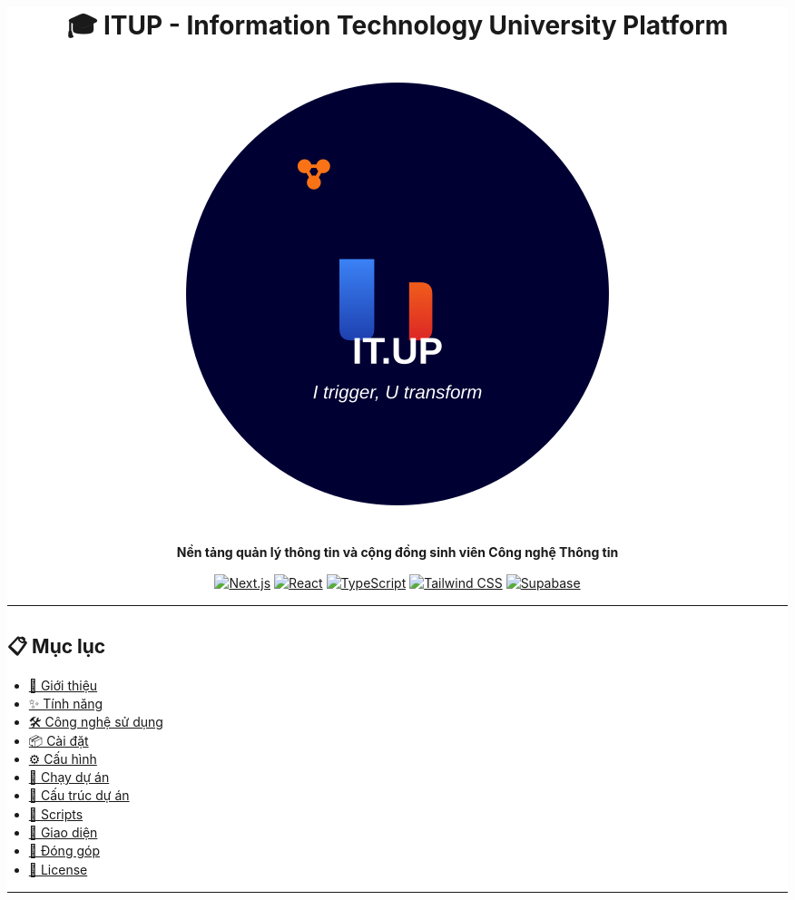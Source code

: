 <div align="center">

# 🎓 ITUP - Information Technology University Platform

![ITUP Logo](public/logo/logo-large.svg)

**Nền tảng quản lý thông tin và cộng đồng sinh viên Công nghệ Thông tin**

[![Next.js](https://img.shields.io/badge/Next.js-15.5.4-black?style=for-the-badge&logo=next.js)](https://nextjs.org/)
[![React](https://img.shields.io/badge/React-19.1.0-blue?style=for-the-badge&logo=react)](https://reactjs.org/)
[![TypeScript](https://img.shields.io/badge/TypeScript-5.0-blue?style=for-the-badge&logo=typescript)](https://www.typescriptlang.org/)
[![Tailwind CSS](https://img.shields.io/badge/Tailwind_CSS-4.0-38B2AC?style=for-the-badge&logo=tailwind-css)](https://tailwindcss.com/)
[![Supabase](https://img.shields.io/badge/Supabase-2.76.1-green?style=for-the-badge&logo=supabase)](https://supabase.com/)

</div>

---

## 📋 Mục lục

- [🎯 Giới thiệu](#-giới-thiệu)
- [✨ Tính năng](#-tính-năng)
- [🛠️ Công nghệ sử dụng](#️-công-nghệ-sử-dụng)
- [📦 Cài đặt](#-cài-đặt)
- [⚙️ Cấu hình](#️-cấu-hình)
- [🚀 Chạy dự án](#-chạy-dự-án)
- [📁 Cấu trúc dự án](#-cấu-trúc-dự-án)
- [🔧 Scripts](#-scripts)
- [📱 Giao diện](#-giao-diện)
- [🤝 Đóng góp](#-đóng-góp)
- [📄 License](#-license)

---